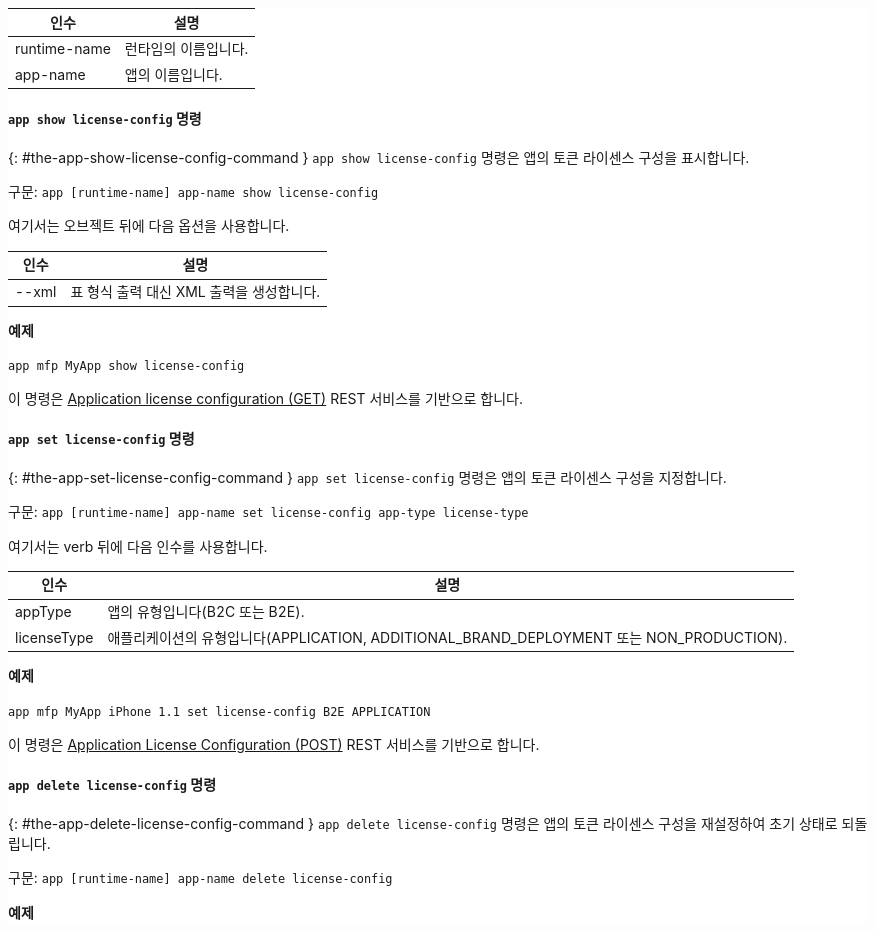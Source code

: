 | 인수 | 설명 |
|----------|-------------|
| runtime-name | 런타임의 이름입니다.  |
| app-name | 앱의 이름입니다.  |

#### `app show license-config` 명령
{: #the-app-show-license-config-command }
`app show license-config` 명령은 앱의 토큰 라이센스 구성을 표시합니다. 

구문: `app [runtime-name] app-name show license-config`

여기서는 오브젝트 뒤에 다음 옵션을 사용합니다. 

| 인수 | 설명 |
|----------|-------------|
| --xml | 표 형식 출력 대신 XML 출력을 생성합니다.  |

**예제**

```bash
app mfp MyApp show license-config
```

이 명령은 [Application license configuration (GET)](http://www.ibm.com/support/knowledgecenter/en/SSHS8R_8.0.0/com.ibm.worklight.apiref.doc/apiref/r_restapi_application_license_configuration_get.html?view=kc) REST 서비스를 기반으로 합니다. 

#### `app set license-config` 명령
{: #the-app-set-license-config-command }
`app set license-config` 명령은 앱의 토큰 라이센스 구성을 지정합니다. 

구문: `app [runtime-name] app-name set license-config app-type license-type`

여기서는 verb 뒤에 다음 인수를 사용합니다. 

| 인수 | 설명 |
|----------|-------------|
| appType | 앱의 유형입니다(B2C 또는 B2E).  |
| licenseType | 애플리케이션의 유형입니다(APPLICATION, ADDITIONAL_BRAND_DEPLOYMENT 또는 NON_PRODUCTION).  |

**예제**

```bash
app mfp MyApp iPhone 1.1 set license-config B2E APPLICATION
```

이 명령은 [Application License Configuration (POST)](http://www.ibm.com/support/knowledgecenter/en/SSHS8R_8.0.0/com.ibm.worklight.apiref.doc/apiref/r_restapi_application_license_configuration__post.html?view=kc) REST 서비스를 기반으로 합니다. 

#### `app delete license-config` 명령
{: #the-app-delete-license-config-command }
`app delete license-config` 명령은 앱의 토큰 라이센스 구성을 재설정하여 초기 상태로 되돌립니다. 

구문: `app [runtime-name] app-name delete license-config`

**예제**
